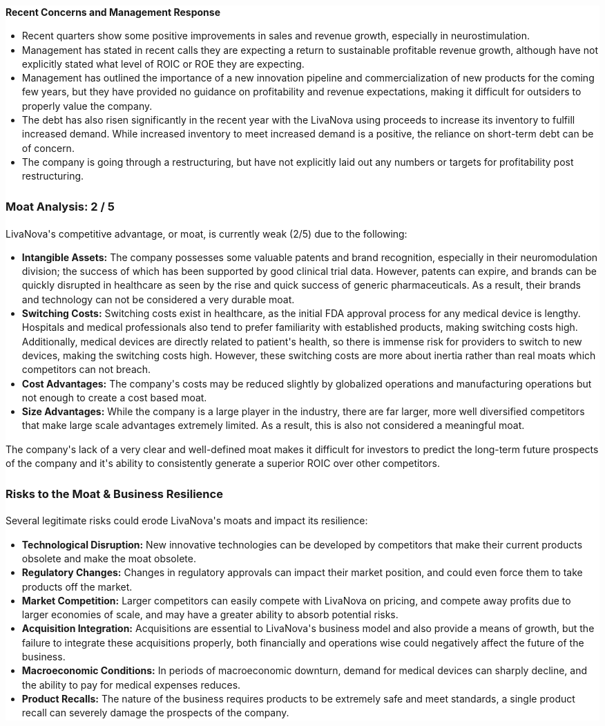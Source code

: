 **Recent Concerns and Management Response**
*   Recent quarters show some positive improvements in sales and revenue growth, especially in neurostimulation.
*  Management has stated in recent calls they are expecting a return to sustainable profitable revenue growth, although have not explicitly stated what level of ROIC or ROE they are expecting.
*   Management has outlined the importance of a new innovation pipeline and commercialization of new products for the coming few years, but they have provided no guidance on profitability and revenue expectations, making it difficult for outsiders to properly value the company.
*   The debt has also risen significantly in the recent year with the LivaNova using proceeds to increase its inventory to fulfill increased demand. While increased inventory to meet increased demand is a positive, the reliance on short-term debt can be of concern.
*   The company is going through a restructuring, but have not explicitly laid out any numbers or targets for profitability post restructuring.

### Moat Analysis: 2 / 5
LivaNova's competitive advantage, or moat, is currently weak (2/5) due to the following:
*   **Intangible Assets:** The company possesses some valuable patents and brand recognition, especially in their neuromodulation division; the success of which has been supported by good clinical trial data. However, patents can expire, and brands can be quickly disrupted in healthcare as seen by the rise and quick success of generic pharmaceuticals. As a result, their brands and technology can not be considered a very durable moat.
*   **Switching Costs:** Switching costs exist in healthcare, as the initial FDA approval process for any medical device is lengthy. Hospitals and medical professionals also tend to prefer familiarity with established products, making switching costs high. Additionally, medical devices are directly related to patient's health, so there is immense risk for providers to switch to new devices, making the switching costs high. However, these switching costs are more about inertia rather than real moats which competitors can not breach.
*   **Cost Advantages:** The company's costs may be reduced slightly by globalized operations and manufacturing operations but not enough to create a cost based moat.
*   **Size Advantages:** While the company is a large player in the industry, there are far larger, more well diversified competitors that make large scale advantages extremely limited. As a result, this is also not considered a meaningful moat.

The company's lack of a very clear and well-defined moat makes it difficult for investors to predict the long-term future prospects of the company and it's ability to consistently generate a superior ROIC over other competitors.

### Risks to the Moat & Business Resilience
Several legitimate risks could erode LivaNova's moats and impact its resilience:
*   **Technological Disruption:** New innovative technologies can be developed by competitors that make their current products obsolete and make the moat obsolete.
*   **Regulatory Changes:** Changes in regulatory approvals can impact their market position, and could even force them to take products off the market. 
*   **Market Competition:** Larger competitors can easily compete with LivaNova on pricing, and compete away profits due to larger economies of scale, and may have a greater ability to absorb potential risks.
*   **Acquisition Integration:** Acquisitions are essential to LivaNova's business model and also provide a means of growth, but the failure to integrate these acquisitions properly, both financially and operations wise could negatively affect the future of the business.
*   **Macroeconomic Conditions:** In periods of macroeconomic downturn, demand for medical devices can sharply decline, and the ability to pay for medical expenses reduces.
*   **Product Recalls:** The nature of the business requires products to be extremely safe and meet standards, a single product recall can severely damage the prospects of the company.
